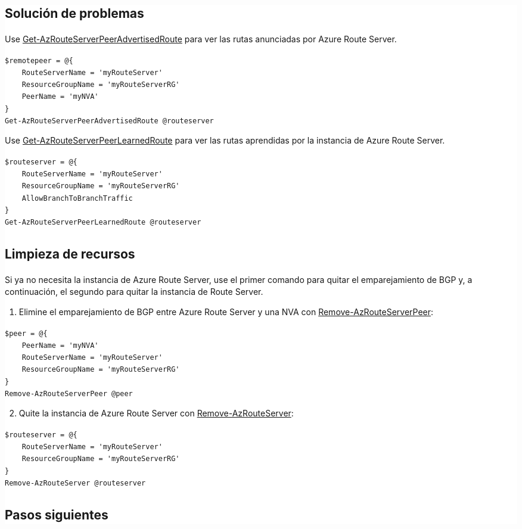 ## <a name="troubleshooting"></a>Solución de problemas

Use [Get-AzRouteServerPeerAdvertisedRoute](/powershell/module/az.network/get-azrouteserverpeeradvertisedroute) para ver las rutas anunciadas por Azure Route Server.

```azurepowershell-interactive
$remotepeer = @{
    RouteServerName = 'myRouteServer'
    ResourceGroupName = 'myRouteServerRG'
    PeerName = 'myNVA'
}
Get-AzRouteServerPeerAdvertisedRoute @routeserver
```

Use [Get-AzRouteServerPeerLearnedRoute](/powershell/module/az.network/get-azrouteserverpeerlearnedroute) para ver las rutas aprendidas por la instancia de Azure Route Server.

```azurepowershell-interactive
$routeserver = @{
    RouteServerName = 'myRouteServer'
    ResourceGroupName = 'myRouteServerRG'
    AllowBranchToBranchTraffic
}  
Get-AzRouteServerPeerLearnedRoute @routeserver
```
## <a name="clean-up-resources"></a>Limpieza de recursos

Si ya no necesita la instancia de Azure Route Server, use el primer comando para quitar el emparejamiento de BGP y, a continuación, el segundo para quitar la instancia de Route Server. 

1. Elimine el emparejamiento de BGP entre Azure Route Server y una NVA con [Remove-AzRouteServerPeer](/powershell/module/az.network/remove-azrouteserverpeer):

```azurepowershell-interactive
$peer = @{
    PeerName = 'myNVA'
    RouteServerName = 'myRouteServer'
    ResourceGroupName = 'myRouteServerRG'
} 
Remove-AzRouteServerPeer @peer
```

2. Quite la instancia de Azure Route Server con [Remove-AzRouteServer](/powershell/module/az.network/remove-azrouteserver):

```azurepowershell-interactive 
$routeserver = @{
    RouteServerName = 'myRouteServer'
    ResourceGroupName = 'myRouteServerRG'
} 
Remove-AzRouteServer @routeserver
```

## <a name="next-steps"></a>Pasos siguientes
